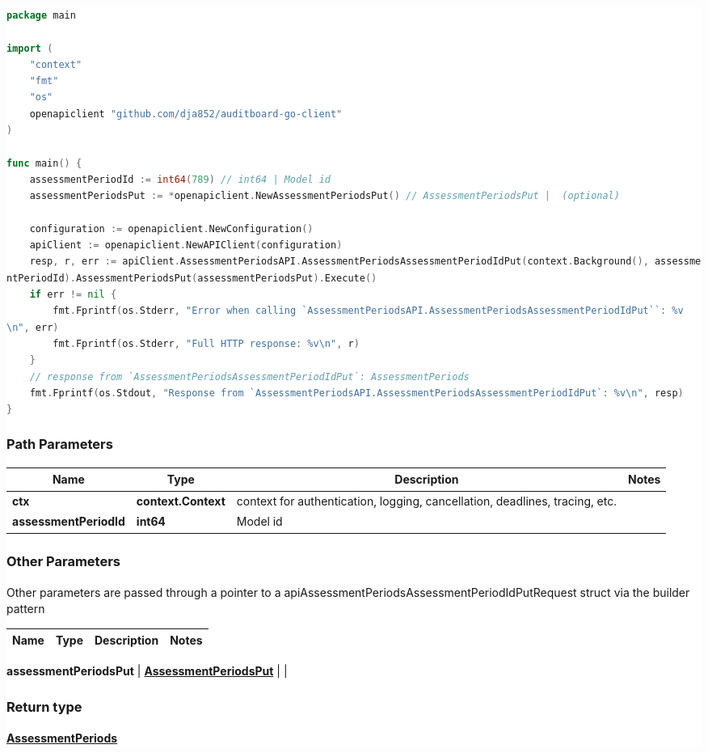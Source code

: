 ```go
package main

import (
	"context"
	"fmt"
	"os"
	openapiclient "github.com/dja852/auditboard-go-client"
)

func main() {
	assessmentPeriodId := int64(789) // int64 | Model id
	assessmentPeriodsPut := *openapiclient.NewAssessmentPeriodsPut() // AssessmentPeriodsPut |  (optional)

	configuration := openapiclient.NewConfiguration()
	apiClient := openapiclient.NewAPIClient(configuration)
	resp, r, err := apiClient.AssessmentPeriodsAPI.AssessmentPeriodsAssessmentPeriodIdPut(context.Background(), assessmentPeriodId).AssessmentPeriodsPut(assessmentPeriodsPut).Execute()
	if err != nil {
		fmt.Fprintf(os.Stderr, "Error when calling `AssessmentPeriodsAPI.AssessmentPeriodsAssessmentPeriodIdPut``: %v\n", err)
		fmt.Fprintf(os.Stderr, "Full HTTP response: %v\n", r)
	}
	// response from `AssessmentPeriodsAssessmentPeriodIdPut`: AssessmentPeriods
	fmt.Fprintf(os.Stdout, "Response from `AssessmentPeriodsAPI.AssessmentPeriodsAssessmentPeriodIdPut`: %v\n", resp)
}
```

### Path Parameters


Name | Type | Description  | Notes
------------- | ------------- | ------------- | -------------
**ctx** | **context.Context** | context for authentication, logging, cancellation, deadlines, tracing, etc.
**assessmentPeriodId** | **int64** | Model id | 

### Other Parameters

Other parameters are passed through a pointer to a apiAssessmentPeriodsAssessmentPeriodIdPutRequest struct via the builder pattern


Name | Type | Description  | Notes
------------- | ------------- | ------------- | -------------

 **assessmentPeriodsPut** | [**AssessmentPeriodsPut**](AssessmentPeriodsPut.md) |  | 

### Return type

[**AssessmentPeriods**](AssessmentPeriods.md)
